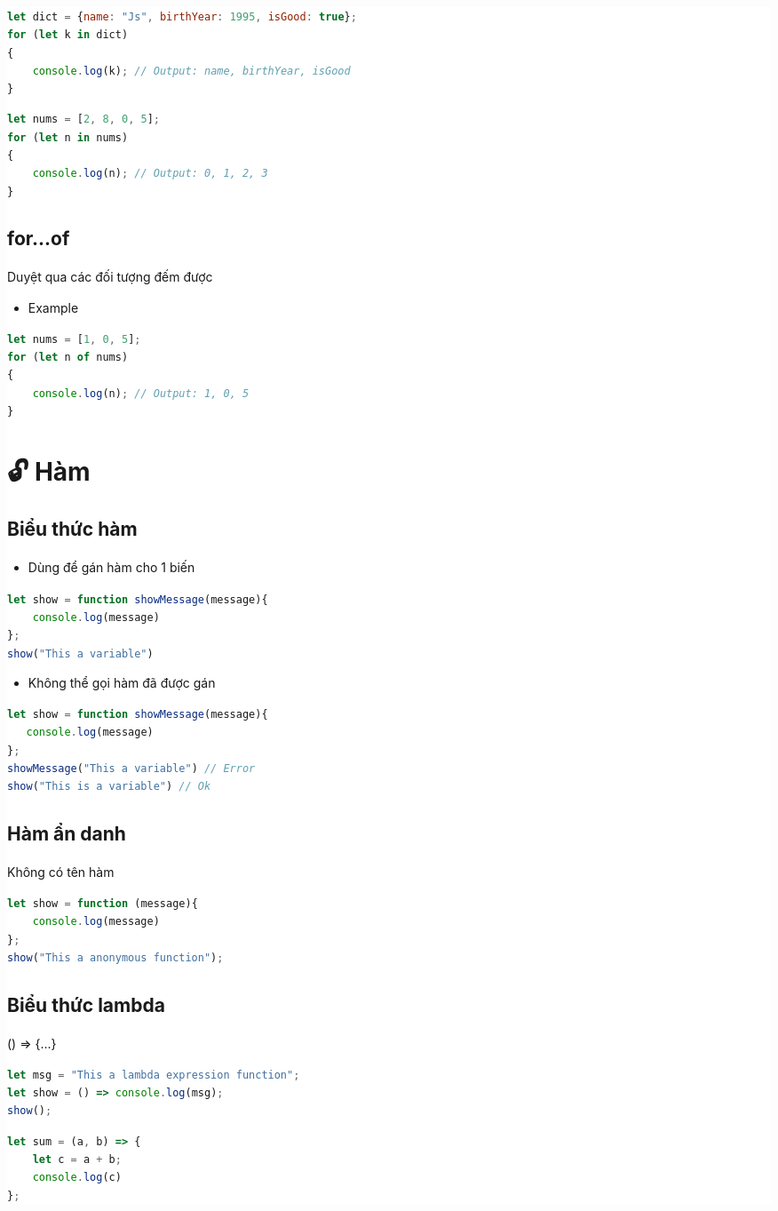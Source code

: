 ```js
let dict = {name: "Js", birthYear: 1995, isGood: true};
for (let k in dict)
{
    console.log(k); // Output: name, birthYear, isGood 
}
```
```js
let nums = [2, 8, 0, 5];
for (let n in nums)
{
    console.log(n); // Output: 0, 1, 2, 3 
}
```
## for...of
Duyệt qua các đối tượng đếm được
* Example
```js
let nums = [1, 0, 5];
for (let n of nums)
{
    console.log(n); // Output: 1, 0, 5
}
```
# 🔓 Hàm
## Biểu thức hàm
* Dùng để gán hàm cho 1 biến
```js
let show = function showMessage(message){
    console.log(message)
};
show("This a variable") 
```
* Không thể gọi hàm đã được gán
 ```js
let show = function showMessage(message){
    console.log(message)
};
showMessage("This a variable") // Error
show("This is a variable") // Ok
```
## Hàm ẩn danh
Không có tên hàm
```js
let show = function (message){
    console.log(message)
};
show("This a anonymous function");
```
## Biểu thức lambda
() => {...}
```js
let msg = "This a lambda expression function";
let show = () => console.log(msg);
show();
```
```js
let sum = (a, b) => {
    let c = a + b;
    console.log(c)
};
```